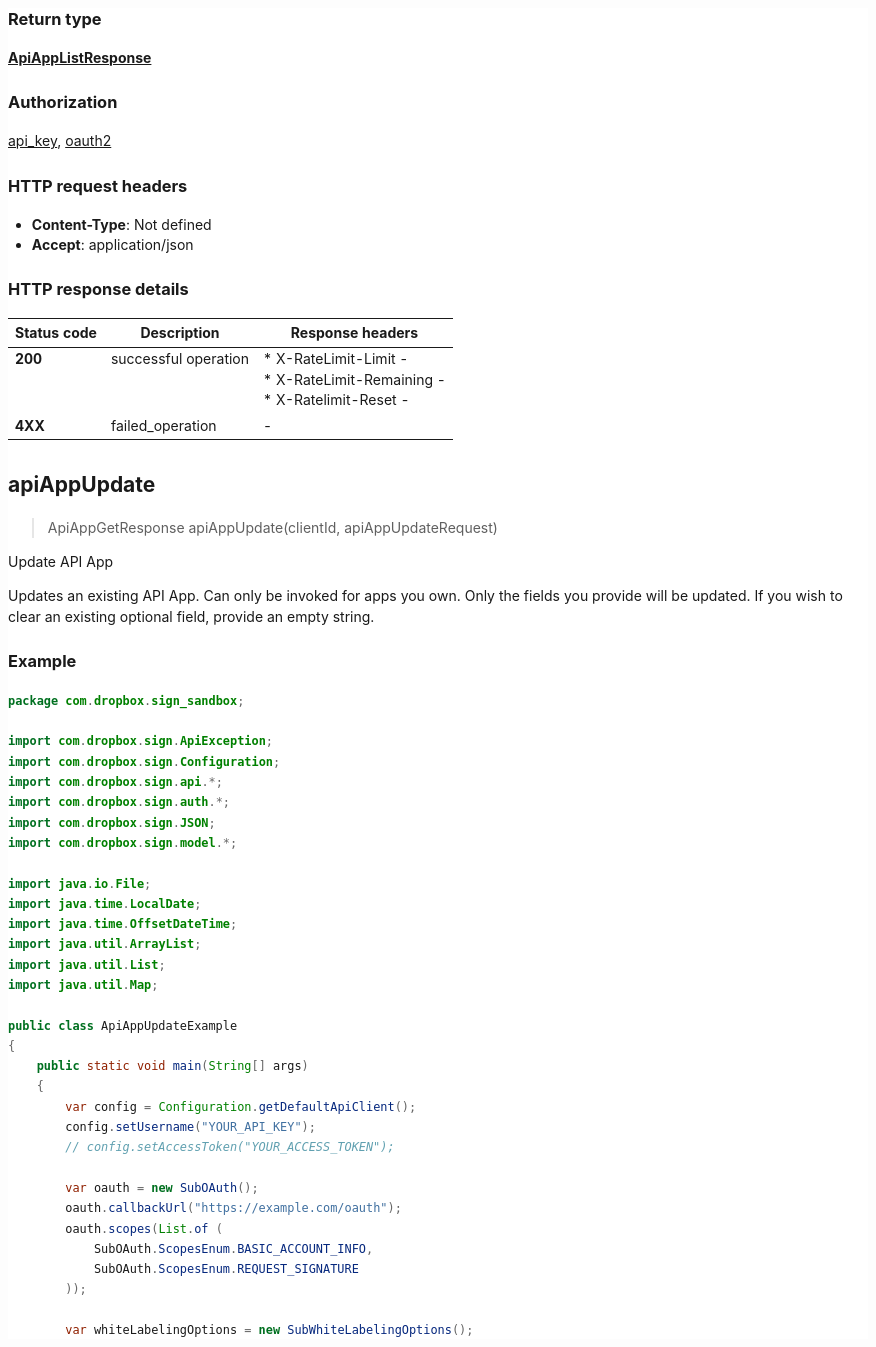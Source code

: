 ### Return type

[**ApiAppListResponse**](ApiAppListResponse.md)

### Authorization

[api_key](../README.md#api_key), [oauth2](../README.md#oauth2)

### HTTP request headers

- **Content-Type**: Not defined
- **Accept**: application/json

### HTTP response details
| Status code | Description | Response headers |
|-------------|-------------|------------------|
| **200** | successful operation |  * X-RateLimit-Limit -  <br>  * X-RateLimit-Remaining -  <br>  * X-Ratelimit-Reset -  <br>  |
| **4XX** | failed_operation |  -  |


## apiAppUpdate

> ApiAppGetResponse apiAppUpdate(clientId, apiAppUpdateRequest)

Update API App

Updates an existing API App. Can only be invoked for apps you own. Only the fields you provide will be updated. If you wish to clear an existing optional field, provide an empty string.

### Example

```java
package com.dropbox.sign_sandbox;

import com.dropbox.sign.ApiException;
import com.dropbox.sign.Configuration;
import com.dropbox.sign.api.*;
import com.dropbox.sign.auth.*;
import com.dropbox.sign.JSON;
import com.dropbox.sign.model.*;

import java.io.File;
import java.time.LocalDate;
import java.time.OffsetDateTime;
import java.util.ArrayList;
import java.util.List;
import java.util.Map;

public class ApiAppUpdateExample
{
    public static void main(String[] args)
    {
        var config = Configuration.getDefaultApiClient();
        config.setUsername("YOUR_API_KEY");
        // config.setAccessToken("YOUR_ACCESS_TOKEN");

        var oauth = new SubOAuth();
        oauth.callbackUrl("https://example.com/oauth");
        oauth.scopes(List.of (
            SubOAuth.ScopesEnum.BASIC_ACCOUNT_INFO,
            SubOAuth.ScopesEnum.REQUEST_SIGNATURE
        ));

        var whiteLabelingOptions = new SubWhiteLabelingOptions();
```